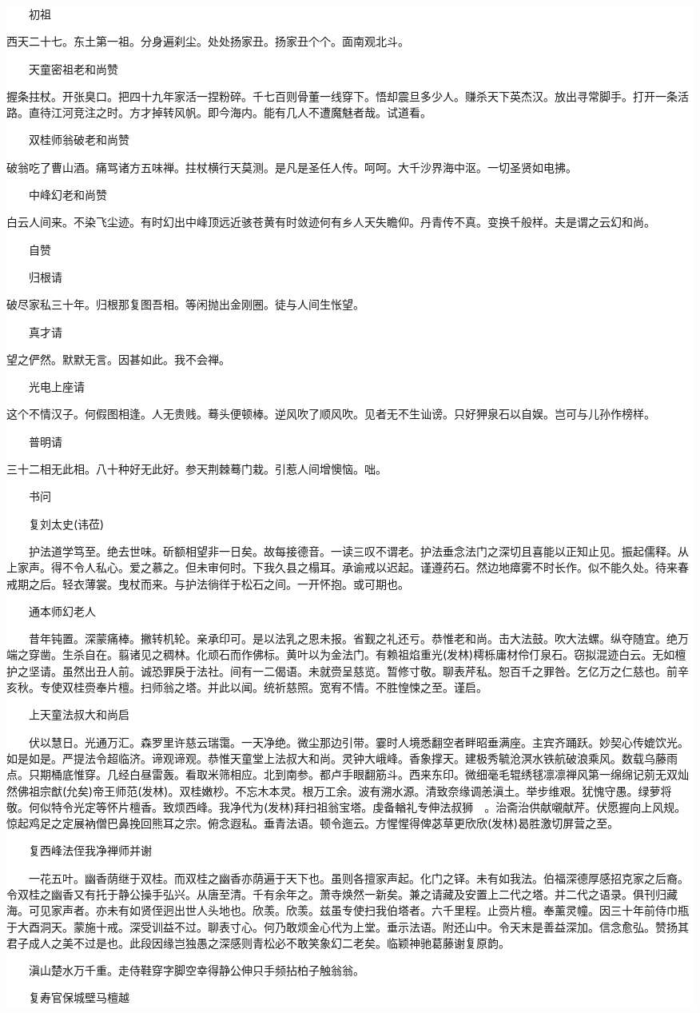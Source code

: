 　　初祖

西天二十七。东土第一祖。分身遍刹尘。处处扬家丑。扬家丑个个。面南观北斗。

　　天童密祖老和尚赞

握条拄杖。开张臭口。把四十九年家活一捏粉碎。千七百则骨董一线穿下。悟却震旦多少人。赚杀天下英杰汉。放出寻常脚手。打开一条活路。直待江河竞注之时。方才掉转风帆。即今海内。能有几人不遭魔魅者哉。试道看。

　　双桂师翁破老和尚赞

破翁吃了曹山酒。痛骂诸方五味禅。拄杖横行天莫测。是凡是圣任人传。呵呵。大千沙界海中沤。一切圣贤如电拂。

　　中峰幻老和尚赞

白云人间来。不染飞尘迹。有时幻出中峰顶远近骇苍黄有时敛迹何有乡人天失瞻仰。丹青传不真。变换千般样。夫是谓之云幻和尚。

　　自赞

　　归根请

破尽家私三十年。归根那复图吾相。等闲抛出金刚圈。徒与人间生怅望。

　　真才请

望之俨然。默默无言。因甚如此。我不会禅。

　　光电上座请

这个不情汉子。何假图相逢。人无贵贱。蓦头便顿棒。逆风吹了顺风吹。见者无不生讪谤。只好狎泉石以自娱。岂可与儿孙作榜样。

　　普明请

三十二相无此相。八十种好无此好。参天荆棘蓦门栽。引惹人间增懊恼。咄。

　　书问

　　复刘太史(讳莅)

　　护法道学笃至。绝去世味。斫额相望非一日矣。故每接德音。一读三叹不谓老。护法垂念法门之深切且喜能以正知止见。振起儒释。从上家声。得不令人私心。爱之慕之。但未审何时。下我久县之榻耳。承谕戒以迟起。谨遵药石。然边地瘴雾不时长作。似不能久处。待来春戒期之后。轻衣薄裳。曳杖而来。与护法徜徉于松石之间。一开怀抱。或可期也。

　　通本师幻老人

　　昔年钝置。深蒙痛棒。撇转机轮。亲承印可。是以法乳之恩未报。省觐之礼还亏。恭惟老和尚。击大法鼓。吹大法螺。纵夺随宜。绝万端之穿凿。生杀自在。翦诸见之稠林。化顽石而作佛标。黄叶以为金法门。有赖祖焰重光(发林)樗栎庸材伶仃泉石。窃拟混迹白云。无如檀护之坚请。虽然出丑人前。诚恐罪戾于法社。间有一二偈语。未就赍呈慈览。暂修寸敬。聊表芹私。恕百千之罪咎。乞亿万之仁慈也。前辛亥秋。专使双桂赍奉片檀。扫师翁之塔。并此以闻。统祈慈照。宽宥不情。不胜惶悚之至。谨启。

　　上天童法叔大和尚启

　　伏以慧日。光通万汇。森罗里许慈云瑞霭。一天净绝。微尘那边引带。霎时人境悉翻空者畔昭垂满座。主宾齐踊跃。妙契心传媲饮光。如是如是。严提法令超临济。谛观谛观。恭惟天童堂上法叔大和尚。灵钟大峨峰。香象撑天。建极秀毓沧溟水铁航破浪乘风。数载乌藤雨点。只期桶底惟穿。几经白昼雷轰。看取米筛相应。北到南参。都卢手眼翻筋斗。西来东印。微细毫毛辊绣毬凛凛禅风第一绵绵记莂无双灿然佛祖宗猷(允矣)帝王师范(发林)。双桂嫩杪。不忘木本灵。根万工余。波有溯水源。清致奈缘调恙滇土。举步维艰。犹愧守愚。绿萝将敬。何似特令光定等怀片檀香。致烦西峰。我净代为(发林)拜扫祖翁宝塔。虔备輶礼专伸法叔狮　。治斋治供献嚫献芹。伏愿握向上风规。惊起鸡足之定展衲僧巴鼻挽回熊耳之宗。俯念遐私。垂青法语。顿令迤云。方惺惺得俾苾草更欣欣(发林)曷胜激切屏营之至。

　　复西峰法侄我净禅师并谢

　　一花五叶。幽香荫继于双桂。而双桂之幽香亦荫遍于天下也。虽则各擅家声起。化门之铎。未有如我法。伯福深德厚感招克家之后裔。令双桂之幽香又有托于静公操手弘兴。从唐至清。千有余年之。萧寺焕然一新矣。兼之请藏及安置上二代之塔。并二代之语录。俱刊归藏海。可见家声者。亦未有如贤侄迥出世人头地也。欣羡。欣羡。兹虽专使扫我伯塔者。六千里程。止赍片檀。奉薰灵幢。因三十年前侍巾瓶于大酉洞天。蒙施十戒。深受训益不过。聊表寸心。何乃敢烦金心代为上堂。垂示法语。附还山中。令天末是善益深加。信念愈弘。赞扬其君子成人之美不过是也。此段因缘岂独愚之深感则青松必不敢笑象幻二老矣。临颖神驰葛藤谢复原韵。

　　滇山楚水万千重。走侍鞋穿字脚空幸得静公伸只手频拈柏子触翁翁。

　　复寿官保城壁马檀越
